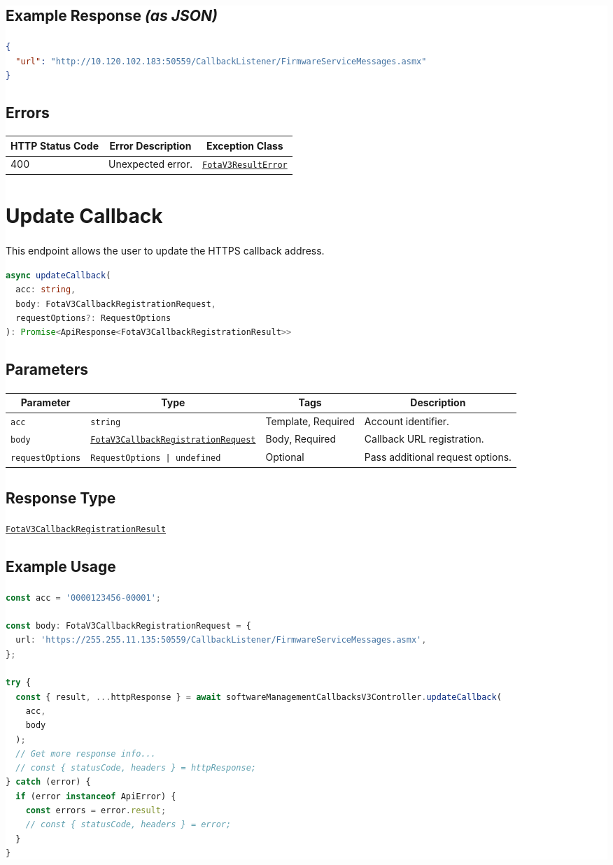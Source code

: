 ## Example Response *(as JSON)*

```json
{
  "url": "http://10.120.102.183:50559/CallbackListener/FirmwareServiceMessages.asmx"
}
```

## Errors

| HTTP Status Code | Error Description | Exception Class |
|  --- | --- | --- |
| 400 | Unexpected error. | [`FotaV3ResultError`](../../doc/models/fota-v3-result-error.md) |


# Update Callback

This endpoint allows the user to update the HTTPS callback address.

```ts
async updateCallback(
  acc: string,
  body: FotaV3CallbackRegistrationRequest,
  requestOptions?: RequestOptions
): Promise<ApiResponse<FotaV3CallbackRegistrationResult>>
```

## Parameters

| Parameter | Type | Tags | Description |
|  --- | --- | --- | --- |
| `acc` | `string` | Template, Required | Account identifier. |
| `body` | [`FotaV3CallbackRegistrationRequest`](../../doc/models/fota-v3-callback-registration-request.md) | Body, Required | Callback URL registration. |
| `requestOptions` | `RequestOptions \| undefined` | Optional | Pass additional request options. |

## Response Type

[`FotaV3CallbackRegistrationResult`](../../doc/models/fota-v3-callback-registration-result.md)

## Example Usage

```ts
const acc = '0000123456-00001';

const body: FotaV3CallbackRegistrationRequest = {
  url: 'https://255.255.11.135:50559/CallbackListener/FirmwareServiceMessages.asmx',
};

try {
  const { result, ...httpResponse } = await softwareManagementCallbacksV3Controller.updateCallback(
    acc,
    body
  );
  // Get more response info...
  // const { statusCode, headers } = httpResponse;
} catch (error) {
  if (error instanceof ApiError) {
    const errors = error.result;
    // const { statusCode, headers } = error;
  }
}
```
